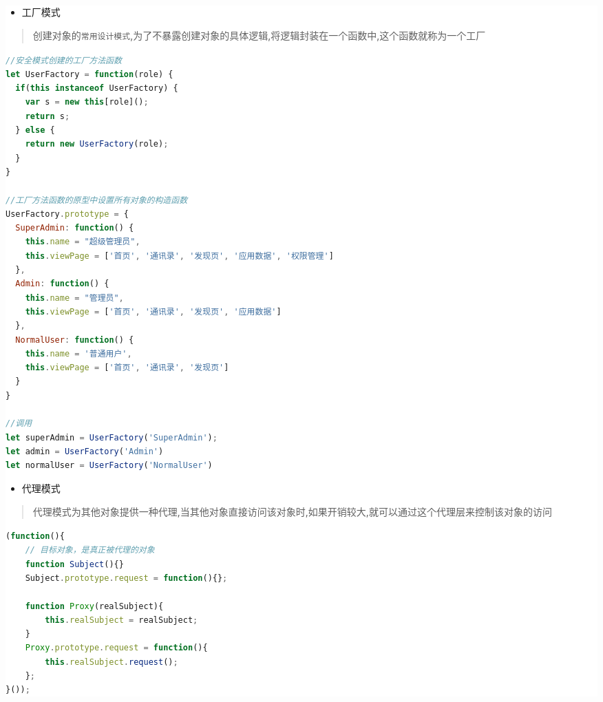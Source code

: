


* 工厂模式

> 创建对象的`常用设计模式`,为了不暴露创建对象的具体逻辑,将逻辑封装在一个函数中,这个函数就称为一个工厂



```js
//安全模式创建的工厂方法函数
let UserFactory = function(role) {
  if(this instanceof UserFactory) {
    var s = new this[role]();
    return s;
  } else {
    return new UserFactory(role);
  }
}

//工厂方法函数的原型中设置所有对象的构造函数
UserFactory.prototype = {
  SuperAdmin: function() {
    this.name = "超级管理员",
    this.viewPage = ['首页', '通讯录', '发现页', '应用数据', '权限管理']
  },
  Admin: function() {
    this.name = "管理员",
    this.viewPage = ['首页', '通讯录', '发现页', '应用数据']
  },
  NormalUser: function() {
    this.name = '普通用户',
    this.viewPage = ['首页', '通讯录', '发现页']
  }
}

//调用
let superAdmin = UserFactory('SuperAdmin');
let admin = UserFactory('Admin') 
let normalUser = UserFactory('NormalUser')
```



* 代理模式

> 代理模式为其他对象提供一种代理,当其他对象直接访问该对象时,如果开销较大,就可以通过这个代理层来控制该对象的访问

```js
(function(){
    // 目标对象，是真正被代理的对象
    function Subject(){}
    Subject.prototype.request = function(){};

    function Proxy(realSubject){
        this.realSubject = realSubject;
    }
    Proxy.prototype.request = function(){
        this.realSubject.request();
    };
}());
```
